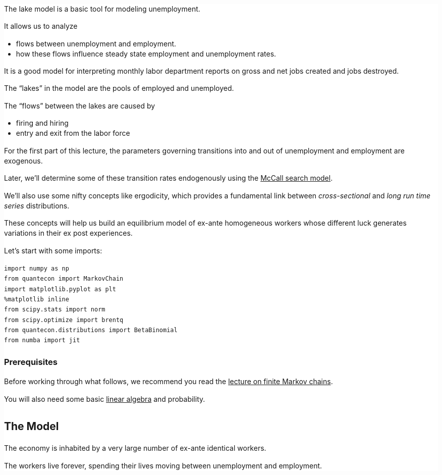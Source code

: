 The lake model is a basic tool for modeling unemployment.

It allows us to analyze

- flows between unemployment and employment.  
- how these flows influence steady state employment and unemployment rates.  


It is a good model for interpreting monthly labor department reports on gross and net jobs created and jobs destroyed.

The “lakes” in the model are the pools of employed and unemployed.

The “flows” between the lakes are caused by

- firing and hiring  
- entry and exit from the labor force  


For the first part of this lecture, the parameters governing transitions into
and out of unemployment and employment are exogenous.

Later, we’ll determine some of these transition rates endogenously using the [McCall search model](https://python-programming.quantecon.org/mccall_model.html).

We’ll also use some nifty concepts like ergodicity, which provides a fundamental link between *cross-sectional* and *long run time series* distributions.

These concepts will help us build an equilibrium model of ex-ante homogeneous workers whose different luck generates variations in their ex post experiences.

Let’s start with some imports:


```python3 hide-output=false
import numpy as np
from quantecon import MarkovChain
import matplotlib.pyplot as plt
%matplotlib inline
from scipy.stats import norm
from scipy.optimize import brentq
from quantecon.distributions import BetaBinomial
from numba import jit
```

### Prerequisites

Before working through what follows, we recommend you read the [lecture
on finite Markov chains](https://python-programming.quantecon.org/finite_markov.html).

You will also need some basic [linear algebra](https://python-programming.quantecon.org/linear_algebra.html) and probability.


## The Model

The economy is inhabited by a very large number of ex-ante identical workers.

The workers live forever, spending their lives moving between unemployment and employment.
